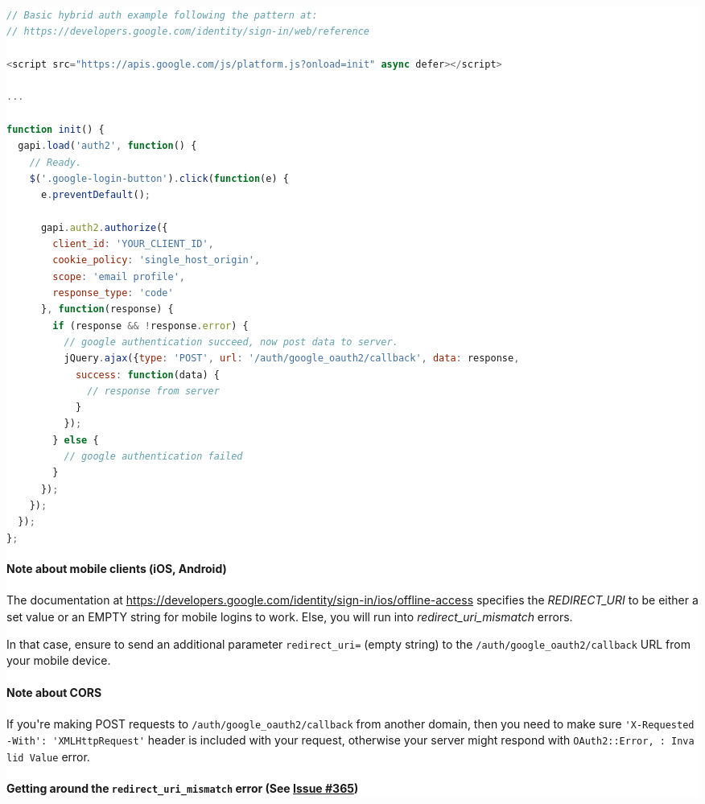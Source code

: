 ```javascript
// Basic hybrid auth example following the pattern at:
// https://developers.google.com/identity/sign-in/web/reference

<script src="https://apis.google.com/js/platform.js?onload=init" async defer></script>

...

function init() {
  gapi.load('auth2', function() {
    // Ready.
    $('.google-login-button').click(function(e) {
      e.preventDefault();

      gapi.auth2.authorize({
        client_id: 'YOUR_CLIENT_ID',
        cookie_policy: 'single_host_origin',
        scope: 'email profile',
        response_type: 'code'
      }, function(response) {
        if (response && !response.error) {
          // google authentication succeed, now post data to server.
          jQuery.ajax({type: 'POST', url: '/auth/google_oauth2/callback', data: response,
            success: function(data) {
              // response from server
            }
          });
        } else {
          // google authentication failed
        }
      });
    });
  });
};
```

#### Note about mobile clients (iOS, Android)

The documentation at https://developers.google.com/identity/sign-in/ios/offline-access specifies the _REDIRECT_URI_ to be either a set value or an EMPTY string for mobile logins to work. Else, you will run into _redirect_uri_mismatch_ errors.

In that case, ensure to send an additional parameter `redirect_uri=` (empty string) to the `/auth/google_oauth2/callback` URL from your mobile device.

#### Note about CORS

If you're making POST requests to `/auth/google_oauth2/callback` from another domain, then you need to make sure `'X-Requested-With': 'XMLHttpRequest'` header is included with your request, otherwise your server might respond with `OAuth2::Error, : Invalid Value` error.

#### Getting around the `redirect_uri_mismatch` error (See [Issue #365](https://github.com/zquestz/omniauth-google-oauth2/issues/365))

